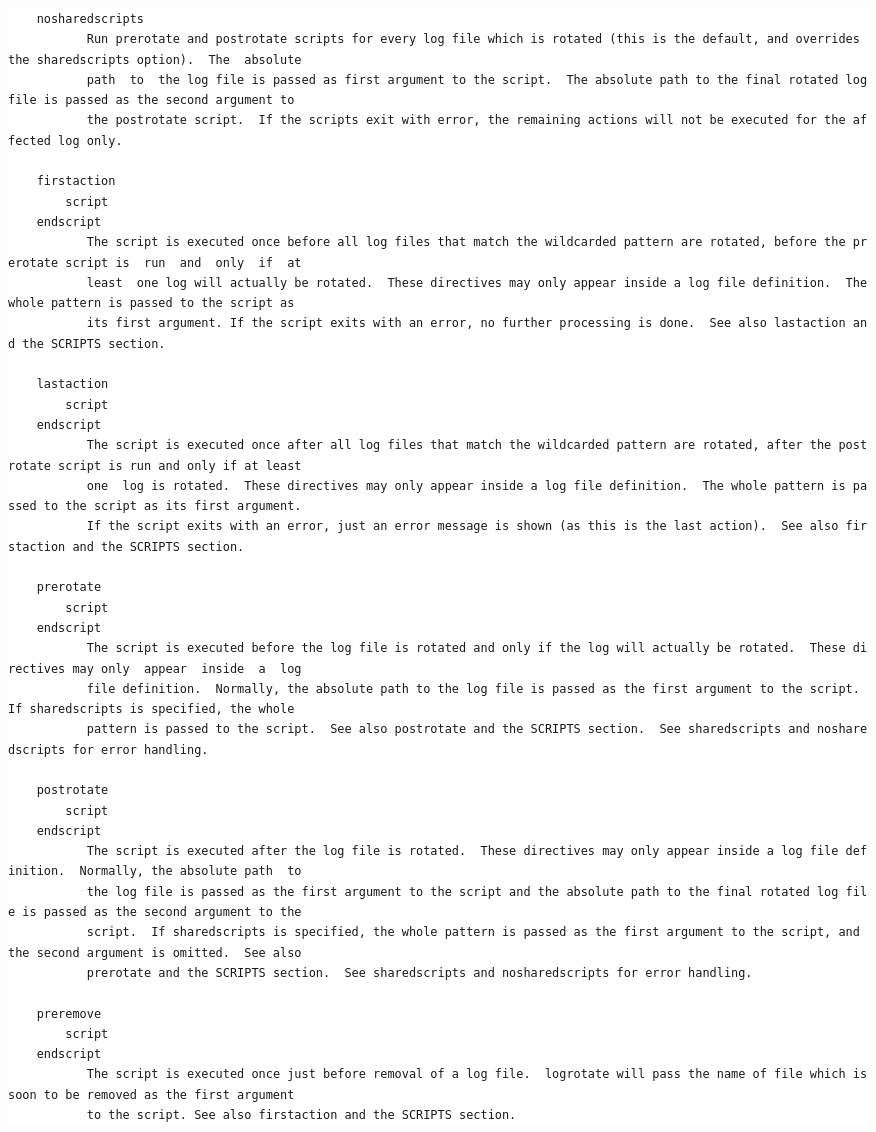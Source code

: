         nosharedscripts
               Run prerotate and postrotate scripts for every log file which is rotated (this is the default, and overrides the sharedscripts option).  The  absolute
               path  to  the log file is passed as first argument to the script.  The absolute path to the final rotated log file is passed as the second argument to
               the postrotate script.  If the scripts exit with error, the remaining actions will not be executed for the affected log only.
 
        firstaction
            script
        endscript
               The script is executed once before all log files that match the wildcarded pattern are rotated, before the prerotate script is  run  and  only  if  at
               least  one log will actually be rotated.  These directives may only appear inside a log file definition.  The whole pattern is passed to the script as
               its first argument. If the script exits with an error, no further processing is done.  See also lastaction and the SCRIPTS section.
 
        lastaction
            script
        endscript
               The script is executed once after all log files that match the wildcarded pattern are rotated, after the postrotate script is run and only if at least
               one  log is rotated.  These directives may only appear inside a log file definition.  The whole pattern is passed to the script as its first argument.
               If the script exits with an error, just an error message is shown (as this is the last action).  See also firstaction and the SCRIPTS section.
 
        prerotate
            script
        endscript
               The script is executed before the log file is rotated and only if the log will actually be rotated.  These directives may only  appear  inside  a  log
               file definition.  Normally, the absolute path to the log file is passed as the first argument to the script.  If sharedscripts is specified, the whole
               pattern is passed to the script.  See also postrotate and the SCRIPTS section.  See sharedscripts and nosharedscripts for error handling.
 
        postrotate
            script
        endscript
               The script is executed after the log file is rotated.  These directives may only appear inside a log file definition.  Normally, the absolute path  to
               the log file is passed as the first argument to the script and the absolute path to the final rotated log file is passed as the second argument to the
               script.  If sharedscripts is specified, the whole pattern is passed as the first argument to the script, and the second argument is omitted.  See also
               prerotate and the SCRIPTS section.  See sharedscripts and nosharedscripts for error handling.
 
        preremove
            script
        endscript
               The script is executed once just before removal of a log file.  logrotate will pass the name of file which is soon to be removed as the first argument
               to the script. See also firstaction and the SCRIPTS section.
 